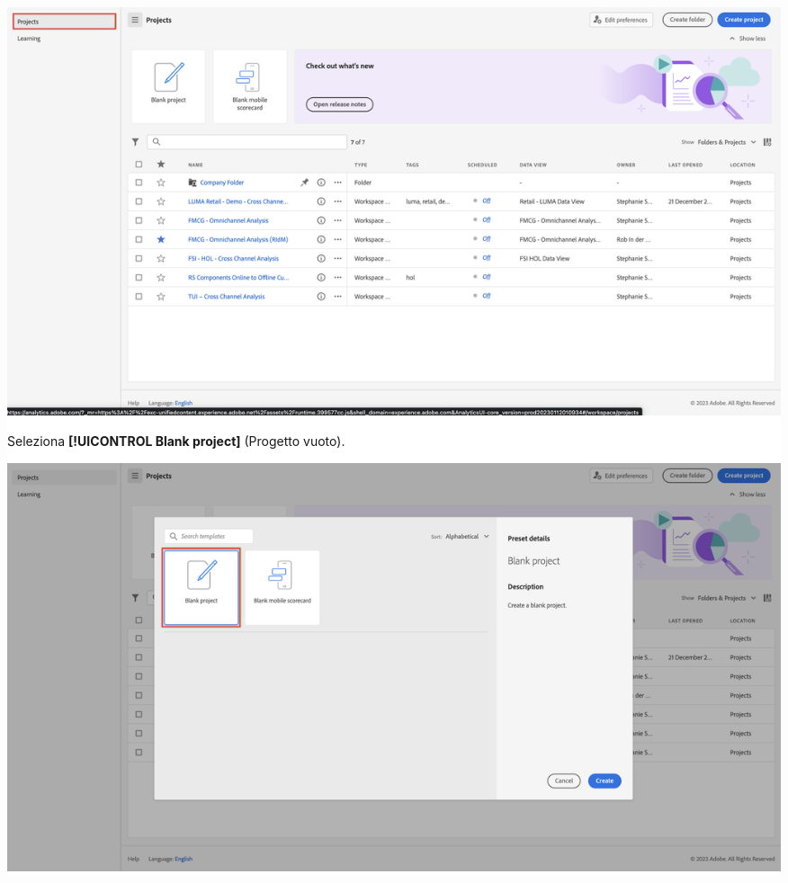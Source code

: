    ![Progetto Workspace](./assets/cja-projects-1.png)

   Seleziona **[!UICONTROL Blank project]** (Progetto vuoto).

   ![Workspace - Progetto vuoto](./assets/cja-projects-2.png)
